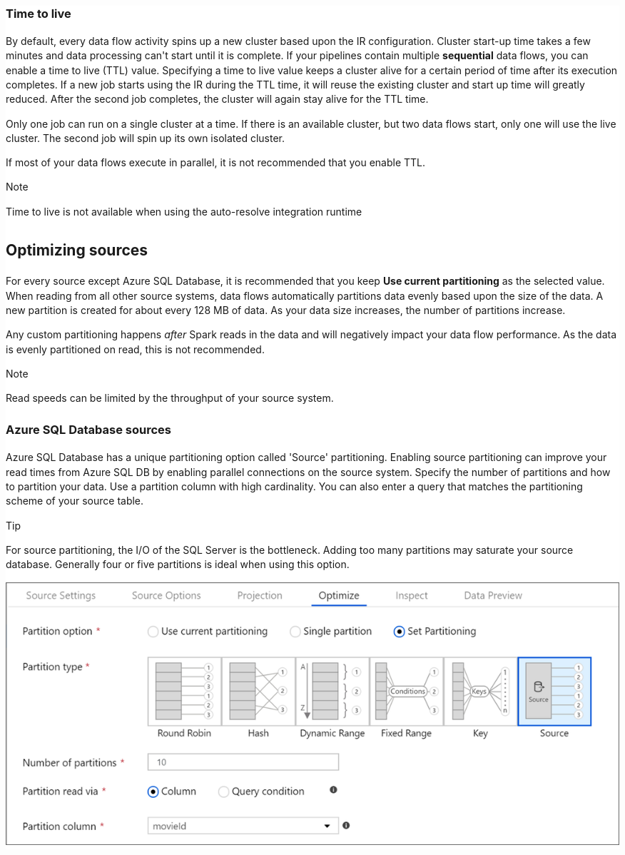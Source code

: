 ### Time to live

By default, every data flow activity spins up a new cluster based upon the IR configuration. Cluster start-up time takes a few minutes and data processing can't start until it is complete. If your pipelines contain multiple **sequential** data flows, you can enable a time to live (TTL) value. Specifying a time to live value keeps a cluster alive for a certain period of time after its execution completes. If a new job starts using the IR during the TTL time, it will reuse the existing cluster and start up time will greatly reduced. After the second job completes, the cluster will again stay alive for the TTL time.

Only one job can run on a single cluster at a time. If there is an available cluster, but two data flows start, only one will use the live cluster. The second job will spin up its own isolated cluster.

If most of your data flows execute in parallel, it is not recommended that you enable TTL. 

> [!NOTE]
> Time to live is not available when using the auto-resolve integration runtime

## Optimizing sources

For every source except Azure SQL Database, it is recommended that you keep **Use current partitioning** as the selected value. When reading from all other source systems, data flows automatically partitions data evenly based upon the size of the data. A new partition is created for about every 128 MB of data. As your data size increases, the number of partitions increase.

Any custom partitioning happens *after* Spark reads in the data and will negatively impact your data flow performance. As the data is evenly partitioned on read, this is not recommended. 

> [!NOTE]
> Read speeds can be limited by the throughput of your source system.

### Azure SQL Database sources

Azure SQL Database has a unique partitioning option called 'Source' partitioning. Enabling source partitioning can improve your read times from Azure SQL DB by enabling parallel connections on the source system. Specify the number of partitions and how to partition your data. Use a partition column with high cardinality. You can also enter a query that matches the partitioning scheme of your source table.

> [!TIP]
> For source partitioning, the I/O of the SQL Server is the bottleneck. Adding too many partitions may saturate your source database. Generally four or five partitions is ideal when using this option.

![Source partitioning](media/data-flow/sourcepart3.png "Source partitioning")
